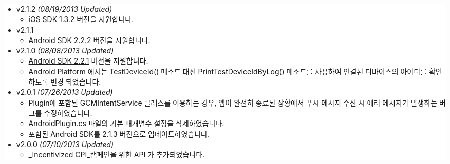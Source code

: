- v2.1.2 _(08/19/2013 Updated)_ 
    - [iOS SDK 1.3.2](https://adfresca.zendesk.com/entries/21346861#release-notes) 버전을 지원합니다.
- v2.1.1
    - [Android SDK 2.2.2](https://github.com/adfresca/sdk-android-sample/blob/master/README.md#release-notes) 버전을 지원합니다.
- v2.1.0 _(08/08/2013 Updated)_
    - [Android SDK 2.2.1](https://github.com/adfresca/sdk-android-sample/blob/master/README.md#release-notes) 버전을 지원합니다.
    - Android Platform 에서는 TestDeviceId() 메소드 대신 PrintTestDeviceIdByLog() 메소드를 사용하여 연결된 디바이스의 아이디를 확인하도록 변경 되었습니다.
- v2.0.1 _(07/26/2013 Updated)_
    - Plugin에 포함된 GCMIntentService 클래스를 이용하는 경우, 앱이 완전히 종료된 상황에서 푸시 메시지 수신 시 에러 메시지가 발생하는 버그를 수정하였습니다.
    - AndroidPlugin.cs 파일의 기본 매개변수 설정을 삭제하였습니다. 
    - 포함된 Android SDK를 2.1.3 버전으로 업데이트하였습니다.
- v2.0.0 _(07/10/2013 Updated)_
    - _Incentivized CPI_캠페인을 위한 API 가 추가되었습니다.
